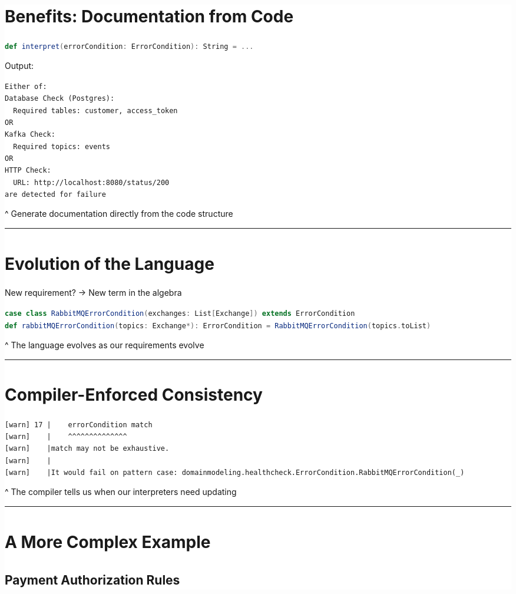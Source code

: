 # Benefits: Documentation from Code

```scala 
def interpret(errorCondition: ErrorCondition): String = ...
``` 

Output:

```
Either of:
Database Check (Postgres):
  Required tables: customer, access_token
OR
Kafka Check:
  Required topics: events
OR
HTTP Check:
  URL: http://localhost:8080/status/200
are detected for failure
``` 

^ Generate documentation directly from the code structure

---

# Evolution of the Language

New requirement? -> New term in the algebra

```scala 
case class RabbitMQErrorCondition(exchanges: List[Exchange]) extends ErrorCondition
def rabbitMQErrorCondition(topics: Exchange*): ErrorCondition = RabbitMQErrorCondition(topics.toList)
``` 

^ The language evolves as our requirements evolve

---

# Compiler-Enforced Consistency
```
[warn] 17 |    errorCondition match
[warn]    |    ^^^^^^^^^^^^^^
[warn]    |match may not be exhaustive.
[warn]    |
[warn]    |It would fail on pattern case: domainmodeling.healthcheck.ErrorCondition.RabbitMQErrorCondition(_)
``` 

^ The compiler tells us when our interpreters need updating

---

# A More Complex Example
## Payment Authorization Rules
